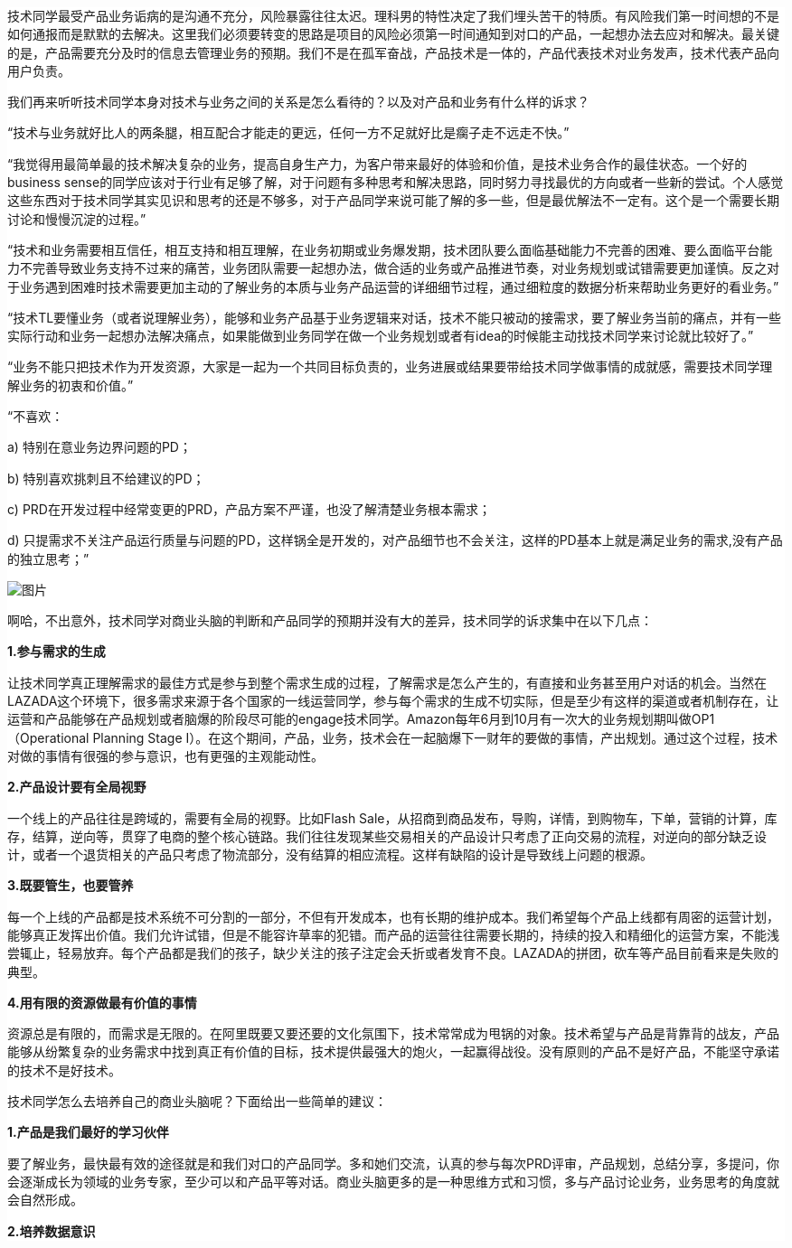 技术同学最受产品业务诟病的是沟通不充分，风险暴露往往太迟。理科男的特性决定了我们埋头苦干的特质。有风险我们第一时间想的不是如何通报而是默默的去解决。这里我们必须要转变的思路是项目的风险必须第一时间通知到对口的产品，一起想办法去应对和解决。最关键的是，产品需要充分及时的信息去管理业务的预期。我们不是在孤军奋战，产品技术是一体的，产品代表技术对业务发声，技术代表产品向用户负责。

我们再来听听技术同学本身对技术与业务之间的关系是怎么看待的？以及对产品和业务有什么样的诉求？

“技术与业务就好比人的两条腿，相互配合才能走的更远，任何一方不足就好比是瘸子走不远走不快。”

“我觉得用最简单最的技术解决复杂的业务，提高自身生产力，为客户带来最好的体验和价值，是技术业务合作的最佳状态。一个好的business sense的同学应该对于行业有足够了解，对于问题有多种思考和解决思路，同时努力寻找最优的方向或者一些新的尝试。个人感觉这些东西对于技术同学其实见识和思考的还是不够多，对于产品同学来说可能了解的多一些，但是最优解法不一定有。这个是一个需要长期讨论和慢慢沉淀的过程。”

“技术和业务需要相互信任，相互支持和相互理解，在业务初期或业务爆发期，技术团队要么面临基础能力不完善的困难、要么面临平台能力不完善导致业务支持不过来的痛苦，业务团队需要一起想办法，做合适的业务或产品推进节奏，对业务规划或试错需要更加谨慎。反之对于业务遇到困难时技术需要更加主动的了解业务的本质与业务产品运营的详细细节过程，通过细粒度的数据分析来帮助业务更好的看业务。”

“技术TL要懂业务（或者说理解业务），能够和业务产品基于业务逻辑来对话，技术不能只被动的接需求，要了解业务当前的痛点，并有一些实际行动和业务一起想办法解决痛点，如果能做到业务同学在做一个业务规划或者有idea的时候能主动找技术同学来讨论就比较好了。”

“业务不能只把技术作为开发资源，大家是一起为一个共同目标负责的，业务进展或结果要带给技术同学做事情的成就感，需要技术同学理解业务的初衷和价值。”

“不喜欢：

a) 特别在意业务边界问题的PD；

b) 特别喜欢挑刺且不给建议的PD；

c) PRD在开发过程中经常变更的PRD，产品方案不严谨，也没了解清楚业务根本需求；

d) 只提需求不关注产品运行质量与问题的PD，这样锅全是开发的，对产品细节也不会关注，这样的PD基本上就是满足业务的需求,没有产品的独立思考；”

​![图片](640-20230207181851-cuiq6b7)​

啊哈，不出意外，技术同学对商业头脑的判断和产品同学的预期并没有大的差异，技术同学的诉求集中在以下几点：

**1.参与需求的生成**

让技术同学真正理解需求的最佳方式是参与到整个需求生成的过程，了解需求是怎么产生的，有直接和业务甚至用户对话的机会。当然在LAZADA这个环境下，很多需求来源于各个国家的一线运营同学，参与每个需求的生成不切实际，但是至少有这样的渠道或者机制存在，让运营和产品能够在产品规划或者脑爆的阶段尽可能的engage技术同学。Amazon每年6月到10月有一次大的业务规划期叫做OP1（Operational Planning Stage I）。在这个期间，产品，业务，技术会在一起脑爆下一财年的要做的事情，产出规划。通过这个过程，技术对做的事情有很强的参与意识，也有更强的主观能动性。

**2.产品设计要有全局视野**

一个线上的产品往往是跨域的，需要有全局的视野。比如Flash Sale，从招商到商品发布，导购，详情，到购物车，下单，营销的计算，库存，结算，逆向等，贯穿了电商的整个核心链路。我们往往发现某些交易相关的产品设计只考虑了正向交易的流程，对逆向的部分缺乏设计，或者一个退货相关的产品只考虑了物流部分，没有结算的相应流程。这样有缺陷的设计是导致线上问题的根源。

**3.既要管生，也要管养**

每一个上线的产品都是技术系统不可分割的一部分，不但有开发成本，也有长期的维护成本。我们希望每个产品上线都有周密的运营计划，能够真正发挥出价值。我们允许试错，但是不能容许草率的犯错。而产品的运营往往需要长期的，持续的投入和精细化的运营方案，不能浅尝辄止，轻易放弃。每个产品都是我们的孩子，缺少关注的孩子注定会夭折或者发育不良。LAZADA的拼团，砍车等产品目前看来是失败的典型。

**4.用有限的资源做最有价值的事情**

资源总是有限的，而需求是无限的。在阿里既要又要还要的文化氛围下，技术常常成为甩锅的对象。技术希望与产品是背靠背的战友，产品能够从纷繁复杂的业务需求中找到真正有价值的目标，技术提供最强大的炮火，一起赢得战役。没有原则的产品不是好产品，不能坚守承诺的技术不是好技术。

技术同学怎么去培养自己的商业头脑呢？下面给出一些简单的建议：

**1.产品是我们最好的学习伙伴**

要了解业务，最快最有效的途径就是和我们对口的产品同学。多和她们交流，认真的参与每次PRD评审，产品规划，总结分享，多提问，你会逐渐成长为领域的业务专家，至少可以和产品平等对话。商业头脑更多的是一种思维方式和习惯，多与产品讨论业务，业务思考的角度就会自然形成。

**2.培养数据意识**
